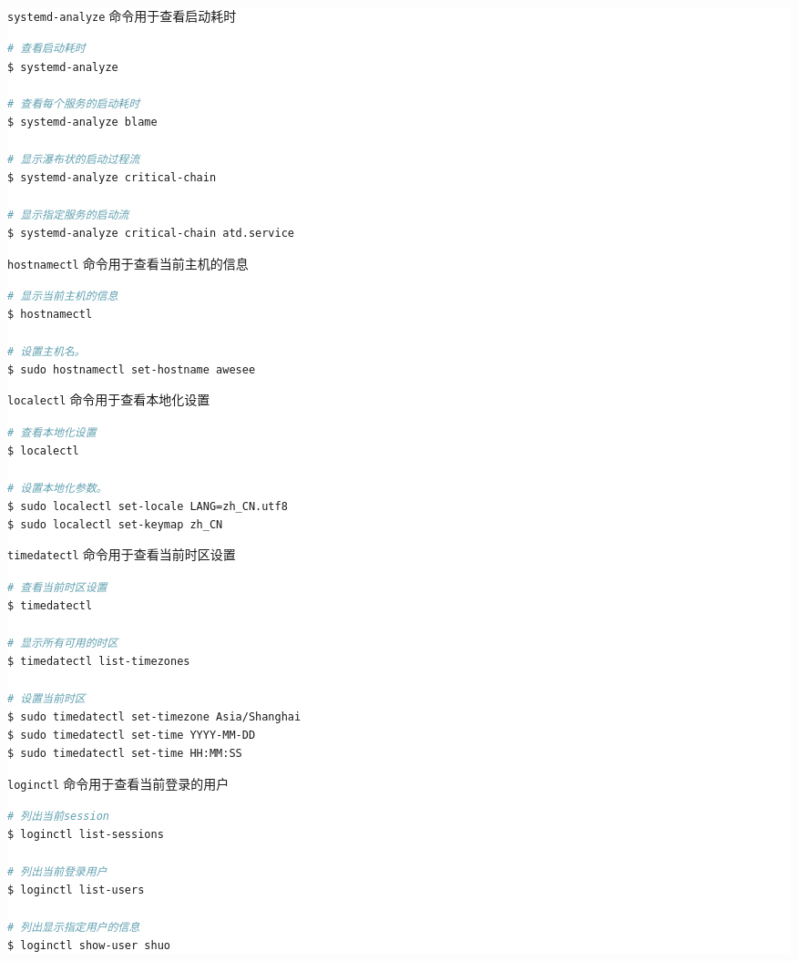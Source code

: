 `systemd-analyze` 命令用于查看启动耗时
```bash
# 查看启动耗时
$ systemd-analyze                                                                                       

# 查看每个服务的启动耗时
$ systemd-analyze blame

# 显示瀑布状的启动过程流
$ systemd-analyze critical-chain

# 显示指定服务的启动流
$ systemd-analyze critical-chain atd.service
```

`hostnamectl` 命令用于查看当前主机的信息
```bash
# 显示当前主机的信息
$ hostnamectl

# 设置主机名。
$ sudo hostnamectl set-hostname awesee
```

`localectl` 命令用于查看本地化设置
```bash
# 查看本地化设置
$ localectl

# 设置本地化参数。
$ sudo localectl set-locale LANG=zh_CN.utf8
$ sudo localectl set-keymap zh_CN
```

`timedatectl` 命令用于查看当前时区设置
```bash
# 查看当前时区设置
$ timedatectl

# 显示所有可用的时区
$ timedatectl list-timezones                                                                                   

# 设置当前时区
$ sudo timedatectl set-timezone Asia/Shanghai
$ sudo timedatectl set-time YYYY-MM-DD
$ sudo timedatectl set-time HH:MM:SS
```

`loginctl` 命令用于查看当前登录的用户
```bash
# 列出当前session
$ loginctl list-sessions

# 列出当前登录用户
$ loginctl list-users

# 列出显示指定用户的信息
$ loginctl show-user shuo
```
